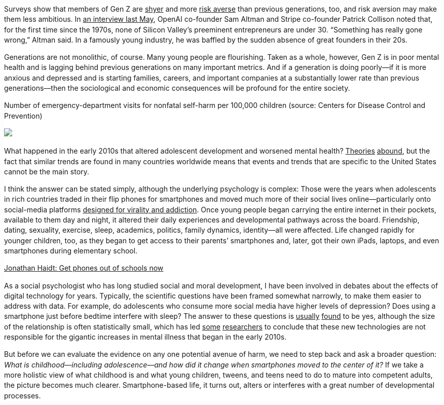 Surveys show that members of Gen Z are [shyer](https://journals.sagepub.com/doi/abs/10.1177/09567976231163877) and more [risk averse](https://bookshop.org/a/12476/9781982181611) than previous generations, too, and risk aversion may make them less ambitious. In [an interview last May](https://www.youtube.com/watch?v=1egAKCKPKCk&ab_channel=SohnConferenceFoundation), OpenAI co-founder Sam Altman and Stripe co-founder Patrick Collison noted that, for the first time since the 1970s, none of Silicon Valley’s preeminent entrepreneurs are under 30. “Something has really gone wrong,” Altman said. In a famously young industry, he was baffled by the sudden absence of great founders in their 20s.

Generations are not monolithic, of course. Many young people are flourishing. Taken as a whole, however, Gen Z is in poor mental health and is lagging behind previous generations on many important metrics. And if a generation is doing poorly––if it is more anxious and depressed and is starting families, careers, and important companies at a substantially lower rate than previous generations––then the sociological and economic consequences will be profound for the entire society.

Number of emergency-department visits for nonfatal self-harm per 100,000 children (source: Centers for Disease Control and Prevention)

![](https://cdn.theatlantic.com/thumbor/HMrffansP92Ra9Q-9FVilvax9CI=/0x0:1240x840/928x629/media/img/posts/2024/03/bpHya_self_harm_rates_of_u_s_children_ages_10_14-1/original.png)

What happened in the early 2010s that altered adolescent development and worsened mental health? [Theories](https://docs.google.com/document/d/18oxWjShhuiZTteSag88QmAH42vzumOLqjszNckVMYUY/edit) [abound](https://www.afterbabel.com/p/13-explanations-mental-health-crisis), but the fact that similar trends are found in many countries worldwide means that events and trends that are specific to the United States cannot be the main story.

I think the answer can be stated simply, although the underlying psychology is complex: Those were the years when adolescents in rich countries traded in their flip phones for smartphones and moved much more of their social lives online—particularly onto social-media platforms [designed for virality and addiction](https://www.theatlantic.com/ideas/archive/2021/10/facebook-papers-democracy-election-zuckerberg/620478/). Once young people began carrying the entire internet in their pockets, available to them day and night, it altered their daily experiences and developmental pathways across the board. Friendship, dating, sexuality, exercise, sleep, academics, politics, family dynamics, identity—all were affected. Life changed rapidly for younger children, too, as they began to get access to their parents’ smartphones and, later, got their own iPads, laptops, and even smartphones during elementary school.

[Jonathan Haidt: Get phones out of schools now](https://www.theatlantic.com/ideas/archive/2023/06/ban-smartphones-phone-free-schools-social-media/674304/)

As a social psychologist who has long studied social and moral development, I have been involved in debates about the effects of digital technology for years. Typically, the scientific questions have been framed somewhat narrowly, to make them easier to address with data. For example, do adolescents who consume more social media have higher levels of depression? Does using a smartphone just before bedtime interfere with sleep? The answer to these questions is [usually](https://docs.google.com/document/d/1w-HOfseF2wF9YIpXwUUtP65-olnkPyWcgF5BiAtBEy0/edit) [found](https://docs.google.com/document/d/1a8FdVAfbgLhpMgkIFGnGSDPv85BSpsksyEOlkSIe1ac/edit#heading=h.3vznx32u31iu) to be yes, although the size of the relationship is often statistically small, which has led [some](https://www.annualreviews.org/doi/abs/10.1146/annurev-devpsych-121318-084815) [researchers](https://link.springer.com/article/10.1007/s00127-019-01825-4) to conclude that these new technologies are not responsible for the gigantic increases in mental illness that began in the early 2010s.

But before we can evaluate the evidence on any one potential avenue of harm, we need to step back and ask a broader question: *What is childhood––including adolescence––and how did it change when smartphones moved to the center of it?* If we take a more holistic view of what childhood is and what young children, tweens, and teens need to do to mature into competent adults, the picture becomes much clearer. Smartphone-based life, it turns out, alters or interferes with a great number of developmental processes.
